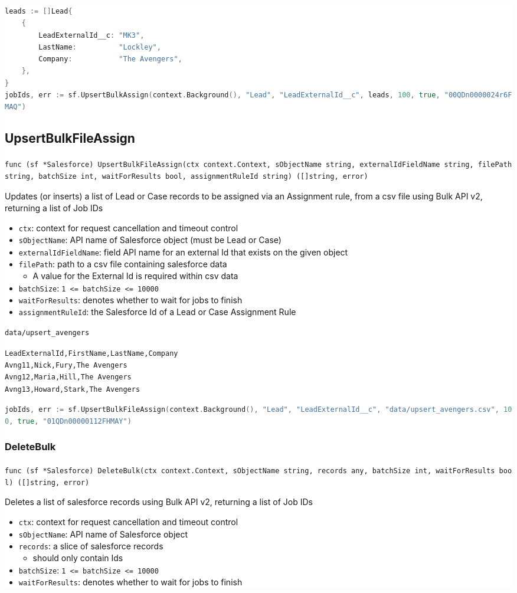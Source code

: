 ```go
leads := []Lead{
    {
        LeadExternalId__c: "MK3",
        LastName:          "Lockley",
        Company:           "The Avengers",
    },
}
jobIds, err := sf.UpsertBulkAssign(context.Background(), "Lead", "LeadExternalId__c", leads, 100, true, "00QDn0000024r6FMAQ")
```

## UpsertBulkFileAssign

`func (sf *Salesforce) UpsertBulkFileAssign(ctx context.Context, sObjectName string, externalIdFieldName string, filePath string, batchSize int, waitForResults bool, assignmentRuleId string) ([]string, error)`

Updates (or inserts) a list of Lead or Case records to be assigned via an Assignment rule, from a csv file using Bulk API v2, returning a list of Job IDs

- `ctx`: context for request cancellation and timeout control
- `sObjectName`: API name of Salesforce object (must be Lead or Case)
- `externalIdFieldName`: field API name for an external Id that exists on the given object
- `filePath`: path to a csv file containing salesforce data
  - A value for the External Id is required within csv data
- `batchSize`: `1 <= batchSize <= 10000`
- `waitForResults`: denotes whether to wait for jobs to finish
- `assignmentRuleId`: the Salesforce Id of a Lead or Case Assignment Rule

`data/upsert_avengers`

```
LeadExternalId,FirstName,LastName,Company
Avng11,Nick,Fury,The Avengers
Avng12,Maria,Hill,The Avengers
Avng13,Howard,Stark,The Avengers
```

```go
jobIds, err := sf.UpsertBulkFileAssign(context.Background(), "Lead", "LeadExternalId__c", "data/upsert_avengers.csv", 100, true, "01QDn00000112FHMAY")
```

### DeleteBulk

`func (sf *Salesforce) DeleteBulk(ctx context.Context, sObjectName string, records any, batchSize int, waitForResults bool) ([]string, error)`

Deletes a list of salesforce records using Bulk API v2, returning a list of Job IDs

- `ctx`: context for request cancellation and timeout control
- `sObjectName`: API name of Salesforce object
- `records`: a slice of salesforce records
  - should only contain Ids
- `batchSize`: `1 <= batchSize <= 10000`
- `waitForResults`: denotes whether to wait for jobs to finish
